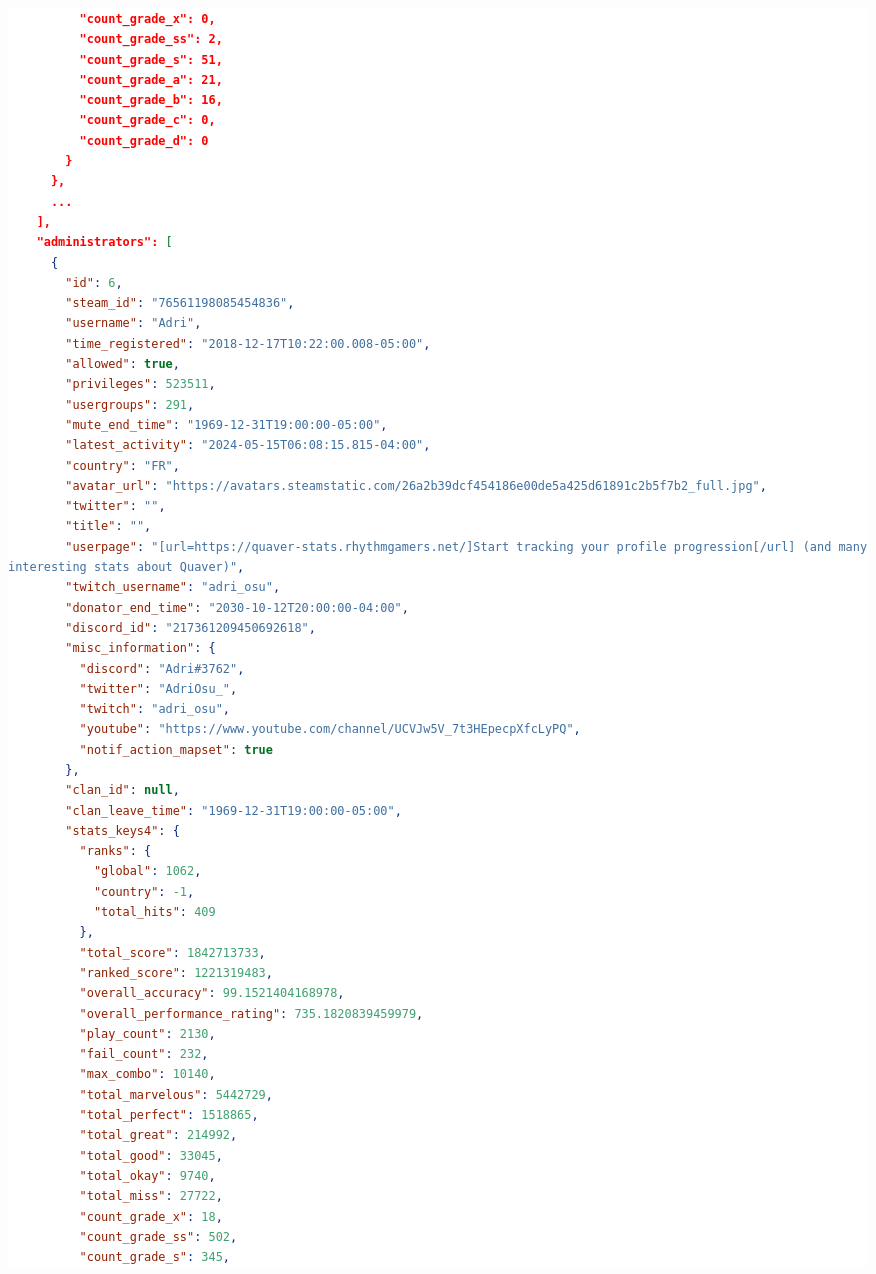 ```json
          "count_grade_x": 0,
          "count_grade_ss": 2,
          "count_grade_s": 51,
          "count_grade_a": 21,
          "count_grade_b": 16,
          "count_grade_c": 0,
          "count_grade_d": 0
        }
      },
      ...
    ],
    "administrators": [
      {
        "id": 6,
        "steam_id": "76561198085454836",
        "username": "Adri",
        "time_registered": "2018-12-17T10:22:00.008-05:00",
        "allowed": true,
        "privileges": 523511,
        "usergroups": 291,
        "mute_end_time": "1969-12-31T19:00:00-05:00",
        "latest_activity": "2024-05-15T06:08:15.815-04:00",
        "country": "FR",
        "avatar_url": "https://avatars.steamstatic.com/26a2b39dcf454186e00de5a425d61891c2b5f7b2_full.jpg",
        "twitter": "",
        "title": "",
        "userpage": "[url=https://quaver-stats.rhythmgamers.net/]Start tracking your profile progression[/url] (and many interesting stats about Quaver)",
        "twitch_username": "adri_osu",
        "donator_end_time": "2030-10-12T20:00:00-04:00",
        "discord_id": "217361209450692618",
        "misc_information": {
          "discord": "Adri#3762",
          "twitter": "AdriOsu_",
          "twitch": "adri_osu",
          "youtube": "https://www.youtube.com/channel/UCVJw5V_7t3HEpecpXfcLyPQ",
          "notif_action_mapset": true
        },
        "clan_id": null,
        "clan_leave_time": "1969-12-31T19:00:00-05:00",
        "stats_keys4": {
          "ranks": {
            "global": 1062,
            "country": -1,
            "total_hits": 409
          },
          "total_score": 1842713733,
          "ranked_score": 1221319483,
          "overall_accuracy": 99.1521404168978,
          "overall_performance_rating": 735.1820839459979,
          "play_count": 2130,
          "fail_count": 232,
          "max_combo": 10140,
          "total_marvelous": 5442729,
          "total_perfect": 1518865,
          "total_great": 214992,
          "total_good": 33045,
          "total_okay": 9740,
          "total_miss": 27722,
          "count_grade_x": 18,
          "count_grade_ss": 502,
          "count_grade_s": 345,
```